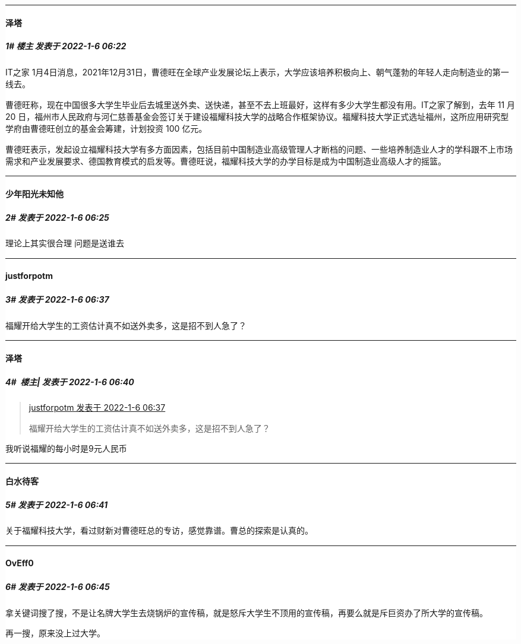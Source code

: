 

*****

####  泽塔  
##### 1#       楼主       发表于 2022-1-6 06:22

IT之家 1月4日消息，2021年12月31日，曹德旺在全球产业发展论坛上表示，大学应该培养积极向上、朝气蓬勃的年轻人走向制造业的第一线去。

曹德旺称，现在中国很多大学生毕业后去城里送外卖、送快递，甚至不去上班最好，这样有多少大学生都没有用。IT之家了解到，去年 11 月 20 日，福州市人民政府与河仁慈善基金会签订关于建设福耀科技大学的战略合作框架协议。福耀科技大学正式选址福州，这所应用研究型学府由曹德旺创立的基金会筹建，计划投资 100 亿元。

曹德旺表示，发起设立福耀科技大学有多方面因素，包括目前中国制造业高级管理人才断档的问题、一些培养制造业人才的学科跟不上市场需求和产业发展要求、德国教育模式的启发等。曹德旺说，福耀科技大学的办学目标是成为中国制造业高级人才的摇篮。

*****

####  少年阳光未知他  
##### 2#       发表于 2022-1-6 06:25

理论上其实很合理 问题是送谁去

*****

####  justforpotm  
##### 3#       发表于 2022-1-6 06:37

福耀开给大学生的工资估计真不如送外卖多，这是招不到人急了？

*****

####  泽塔  
##### 4#         楼主| 发表于 2022-1-6 06:40

<blockquote><a href="httphttps://bbs.saraba1st.com/2b/forum.php?mod=redirect&amp;goto=findpost&amp;pid=54181766&amp;ptid=2045976" target="_blank">justforpotm 发表于 2022-1-6 06:37</a>

福耀开给大学生的工资估计真不如送外卖多，这是招不到人急了？</blockquote>
我听说福耀的每小时是9元人民币

*****

####  白水待客  
##### 5#       发表于 2022-1-6 06:41

关于福耀科技大学，看过财新对曹德旺总的专访，感觉靠谱。曹总的探索是认真的。

*****

####  OvEff0  
##### 6#       发表于 2022-1-6 06:45

拿关键词搜了搜，不是让名牌大学生去烧锅炉的宣传稿，就是怒斥大学生不顶用的宣传稿，再要么就是斥巨资办了所大学的宣传稿。

再一搜，原来没上过大学。
